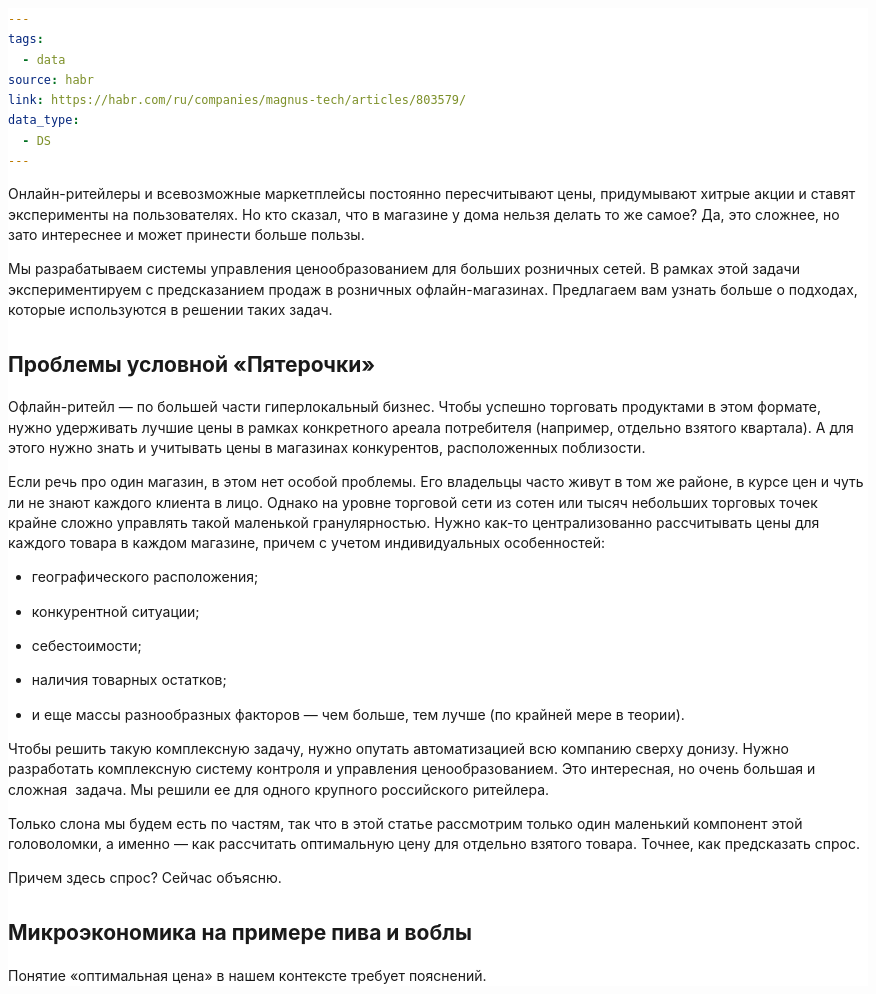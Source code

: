 ```yaml
---
tags:
  - data
source: habr
link: https://habr.com/ru/companies/magnus-tech/articles/803579/
data_type:
  - DS
---
```

Онлайн-ритейлеры и всевозможные маркетплейсы постоянно пересчитывают цены, придумывают хитрые акции и ставят эксперименты на пользователях. Но кто сказал, что в магазине у дома нельзя делать то же самое? Да, это сложнее, но зато интереснее и может принести больше пользы. 

Мы разрабатываем системы управления ценообразованием для больших розничных сетей. В рамках этой задачи экспериментируем с предсказанием продаж в розничных офлайн-магазинах. Предлагаем вам узнать больше о подходах, которые используются в решении таких задач.

## Проблемы условной «Пятерочки»‎

Офлайн-ритейл — по большей части гиперлокальный бизнес. Чтобы успешно торговать продуктами в этом формате, нужно удерживать лучшие цены в рамках конкретного ареала потребителя (например, отдельно взятого квартала). А для этого нужно знать и учитывать цены в магазинах конкурентов, расположенных поблизости.

Если речь про один магазин, в этом нет особой проблемы. Его владельцы часто живут в том же районе, в курсе цен и чуть ли не знают каждого клиента в лицо. Однако на уровне торговой сети из сотен или тысяч небольших торговых точек крайне сложно управлять такой маленькой гранулярностью. Нужно как-то централизованно рассчитывать цены для каждого товара в каждом магазине, причем с учетом индивидуальных особенностей:

- географического расположения;
    
- конкурентной ситуации;
    
- себестоимости;
    
- наличия товарных остатков;
    
- и еще массы разнообразных факторов — чем больше, тем лучше (по крайней мере в теории).
    

Чтобы решить такую комплексную задачу, нужно опутать автоматизацией всю компанию сверху донизу. Нужно разработать комплексную систему контроля и управления ценообразованием. Это интересная, но очень большая и сложная  задача. Мы решили ее для одного крупного российского ритейлера.

Только слона мы будем есть по частям, так что в этой статье рассмотрим только один маленький компонент этой головоломки, а именно — как рассчитать оптимальную цену для отдельно взятого товара. Точнее, как предсказать спрос. 

Причем здесь спрос? Сейчас объясню.

## Микроэкономика на примере пива и воблы

Понятие «оптимальная цена» в нашем контексте требует пояснений.
